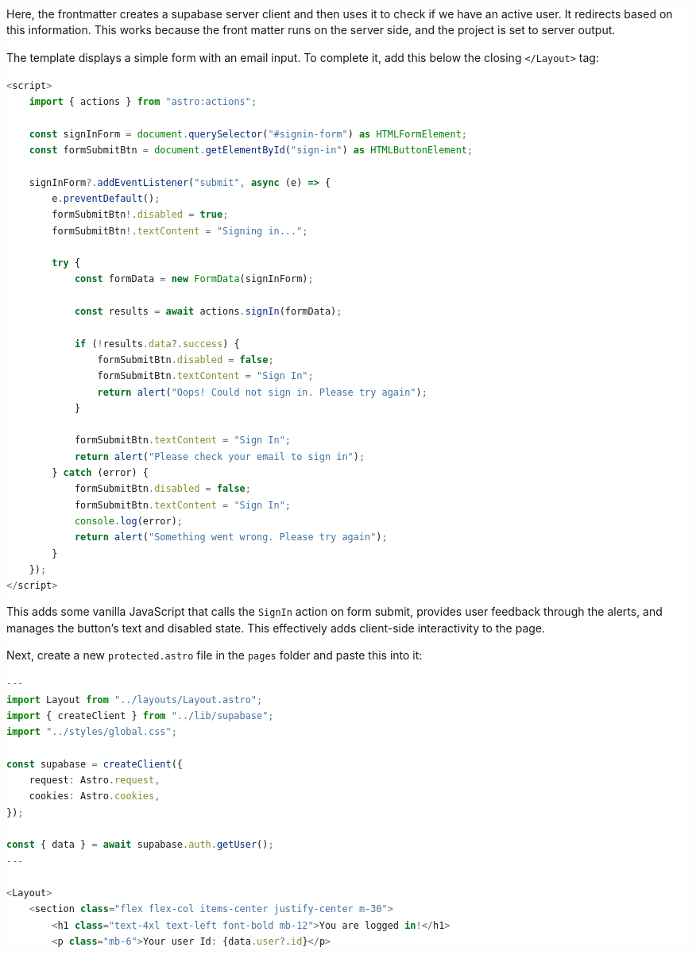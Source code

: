 Here, the frontmatter creates a supabase server client and then uses it to check if we have an active user. It redirects based on this information. This works because the front matter runs on the server side, and the project is set to server output.

The template displays a simple form with an email input. To complete it, add this below the closing `</Layout>` tag:

```typescript
<script>
	import { actions } from "astro:actions";

	const signInForm = document.querySelector("#signin-form") as HTMLFormElement;
	const formSubmitBtn = document.getElementById("sign-in") as HTMLButtonElement;

	signInForm?.addEventListener("submit", async (e) => {
		e.preventDefault();
		formSubmitBtn!.disabled = true;
		formSubmitBtn!.textContent = "Signing in...";

		try {
			const formData = new FormData(signInForm);

			const results = await actions.signIn(formData);

			if (!results.data?.success) {
				formSubmitBtn.disabled = false;
				formSubmitBtn.textContent = "Sign In";
				return alert("Oops! Could not sign in. Please try again");
			}

			formSubmitBtn.textContent = "Sign In";
			return alert("Please check your email to sign in");
		} catch (error) {
			formSubmitBtn.disabled = false;
			formSubmitBtn.textContent = "Sign In";
			console.log(error);
			return alert("Something went wrong. Please try again");
		}
	});
</script>
```

This adds some vanilla JavaScript that calls the `SignIn` action on form submit, provides user feedback through the alerts, and manages the button’s text and disabled state. This effectively adds client-side interactivity to the page.

Next, create a new `protected.astro` file in the `pages` folder and paste this into it:

```typescript
---
import Layout from "../layouts/Layout.astro";
import { createClient } from "../lib/supabase";
import "../styles/global.css";

const supabase = createClient({
	request: Astro.request,
	cookies: Astro.cookies,
});

const { data } = await supabase.auth.getUser();
---

<Layout>
	<section class="flex flex-col items-center justify-center m-30">
		<h1 class="text-4xl text-left font-bold mb-12">You are logged in!</h1>
		<p class="mb-6">Your user Id: {data.user?.id}</p>
```